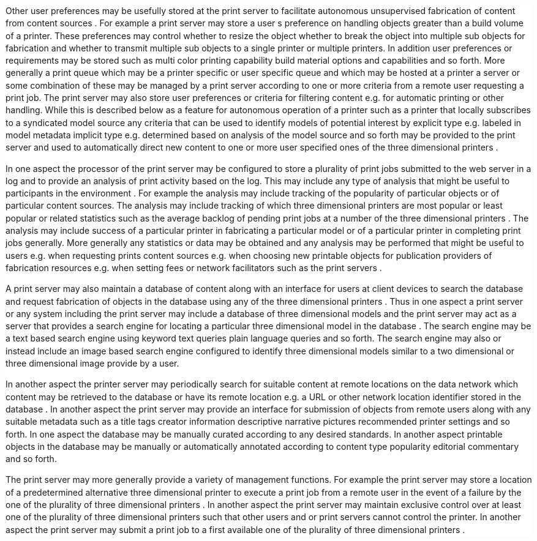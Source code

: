 Other user preferences may be usefully stored at the print server to facilitate autonomous unsupervised fabrication of content from content sources . For example a print server may store a user s preference on handling objects greater than a build volume of a printer. These preferences may control whether to resize the object whether to break the object into multiple sub objects for fabrication and whether to transmit multiple sub objects to a single printer or multiple printers. In addition user preferences or requirements may be stored such as multi color printing capability build material options and capabilities and so forth. More generally a print queue which may be a printer specific or user specific queue and which may be hosted at a printer a server or some combination of these may be managed by a print server according to one or more criteria from a remote user requesting a print job. The print server may also store user preferences or criteria for filtering content e.g. for automatic printing or other handling. While this is described below as a feature for autonomous operation of a printer such as a printer that locally subscribes to a syndicated model source any criteria that can be used to identify models of potential interest by explicit type e.g. labeled in model metadata implicit type e.g. determined based on analysis of the model source and so forth may be provided to the print server and used to automatically direct new content to one or more user specified ones of the three dimensional printers .

In one aspect the processor of the print server may be configured to store a plurality of print jobs submitted to the web server in a log and to provide an analysis of print activity based on the log. This may include any type of analysis that might be useful to participants in the environment . For example the analysis may include tracking of the popularity of particular objects or of particular content sources. The analysis may include tracking of which three dimensional printers are most popular or least popular or related statistics such as the average backlog of pending print jobs at a number of the three dimensional printers . The analysis may include success of a particular printer in fabricating a particular model or of a particular printer in completing print jobs generally. More generally any statistics or data may be obtained and any analysis may be performed that might be useful to users e.g. when requesting prints content sources e.g. when choosing new printable objects for publication providers of fabrication resources e.g. when setting fees or network facilitators such as the print servers .

A print server may also maintain a database of content along with an interface for users at client devices to search the database and request fabrication of objects in the database using any of the three dimensional printers . Thus in one aspect a print server or any system including the print server may include a database of three dimensional models and the print server may act as a server that provides a search engine for locating a particular three dimensional model in the database . The search engine may be a text based search engine using keyword text queries plain language queries and so forth. The search engine may also or instead include an image based search engine configured to identify three dimensional models similar to a two dimensional or three dimensional image provide by a user.

In another aspect the printer server may periodically search for suitable content at remote locations on the data network which content may be retrieved to the database or have its remote location e.g. a URL or other network location identifier stored in the database . In another aspect the print server may provide an interface for submission of objects from remote users along with any suitable metadata such as a title tags creator information descriptive narrative pictures recommended printer settings and so forth. In one aspect the database may be manually curated according to any desired standards. In another aspect printable objects in the database may be manually or automatically annotated according to content type popularity editorial commentary and so forth.

The print server may more generally provide a variety of management functions. For example the print server may store a location of a predetermined alternative three dimensional printer to execute a print job from a remote user in the event of a failure by the one of the plurality of three dimensional printers . In another aspect the print server may maintain exclusive control over at least one of the plurality of three dimensional printers such that other users and or print servers cannot control the printer. In another aspect the print server may submit a print job to a first available one of the plurality of three dimensional printers .
